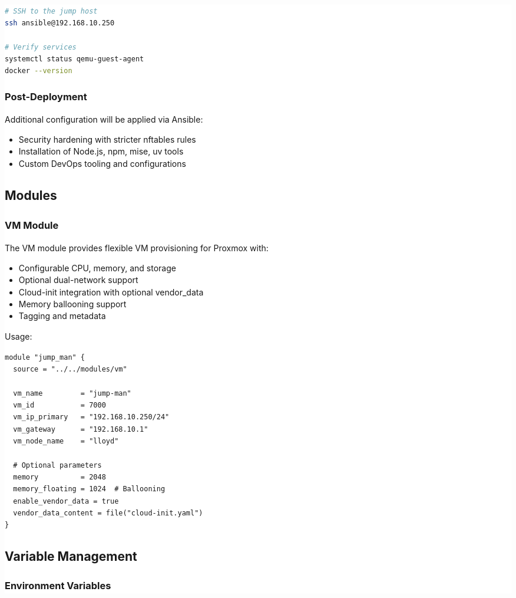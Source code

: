 ```bash
# SSH to the jump host
ssh ansible@192.168.10.250

# Verify services
systemctl status qemu-guest-agent
docker --version
```

### Post-Deployment

Additional configuration will be applied via Ansible:
- Security hardening with stricter nftables rules
- Installation of Node.js, npm, mise, uv tools
- Custom DevOps tooling and configurations

## Modules

### VM Module

The VM module provides flexible VM provisioning for Proxmox with:

- Configurable CPU, memory, and storage
- Optional dual-network support
- Cloud-init integration with optional vendor_data
- Memory ballooning support
- Tagging and metadata

Usage:

```hcl
module "jump_man" {
  source = "../../modules/vm"

  vm_name         = "jump-man"
  vm_id           = 7000
  vm_ip_primary   = "192.168.10.250/24"
  vm_gateway      = "192.168.10.1"
  vm_node_name    = "lloyd"

  # Optional parameters
  memory          = 2048
  memory_floating = 1024  # Ballooning
  enable_vendor_data = true
  vendor_data_content = file("cloud-init.yaml")
}
```

## Variable Management

### Environment Variables
